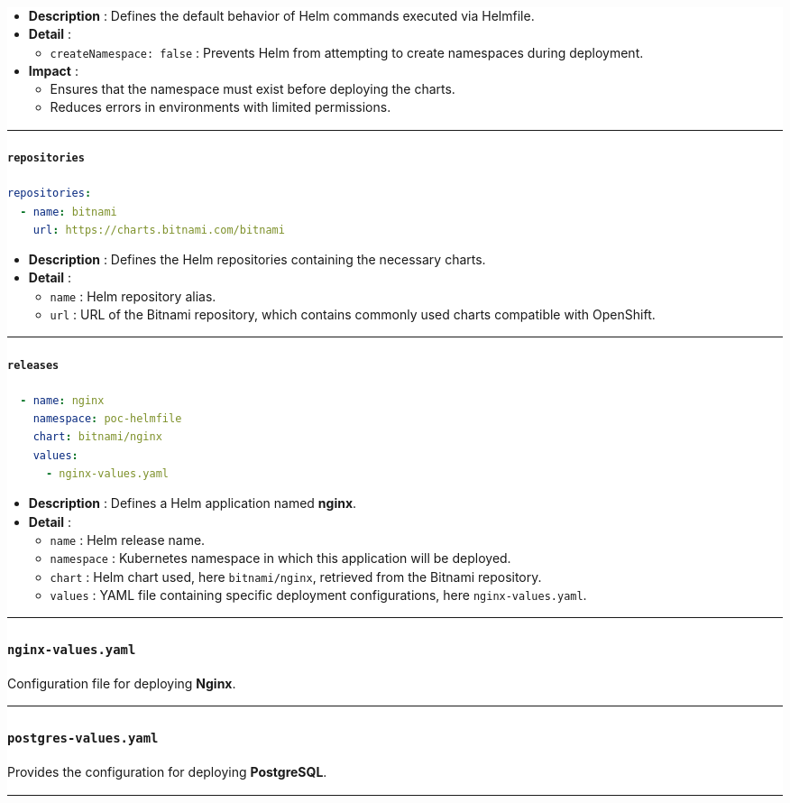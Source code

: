 - **Description** : Defines the default behavior of Helm commands executed via Helmfile.
- **Detail** :
  - `createNamespace: false` : Prevents Helm from attempting to create namespaces during deployment.  
- **Impact** :
  - Ensures that the namespace must exist before deploying the charts.  
  - Reduces errors in environments with limited permissions.  

---

#### `repositories`

```yaml
repositories:
  - name: bitnami
    url: https://charts.bitnami.com/bitnami
```

- **Description** : Defines the Helm repositories containing the necessary charts.  
- **Detail** :  
  - `name` : Helm repository alias.  
  - `url` : URL of the Bitnami repository, which contains commonly used charts compatible with OpenShift.  

---

#### `releases`

```yaml
  - name: nginx
    namespace: poc-helmfile
    chart: bitnami/nginx
    values:
      - nginx-values.yaml
```

- **Description** : Defines a Helm application named **nginx**.  
- **Detail** :  
  - `name` : Helm release name.  
  - `namespace` : Kubernetes namespace in which this application will be deployed.  
  - `chart` : Helm chart used, here `bitnami/nginx`, retrieved from the Bitnami repository.  
  - `values` : YAML file containing specific deployment configurations, here `nginx-values.yaml`.  

---

### `nginx-values.yaml`

Configuration file for deploying **Nginx**.  

---

### `postgres-values.yaml`

Provides the configuration for deploying **PostgreSQL**.

---
